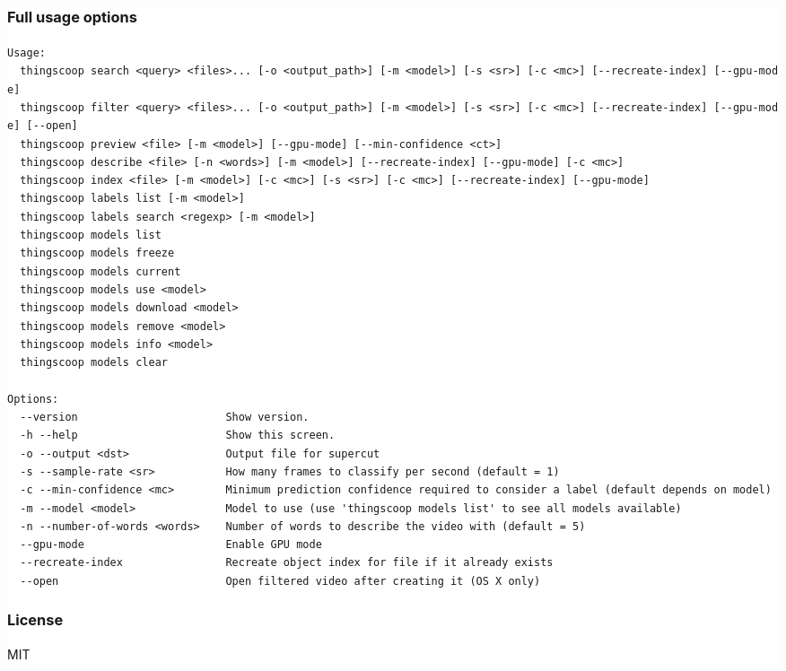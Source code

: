 ### Full usage options

```
Usage:
  thingscoop search <query> <files>... [-o <output_path>] [-m <model>] [-s <sr>] [-c <mc>] [--recreate-index] [--gpu-mode] 
  thingscoop filter <query> <files>... [-o <output_path>] [-m <model>] [-s <sr>] [-c <mc>] [--recreate-index] [--gpu-mode] [--open]
  thingscoop preview <file> [-m <model>] [--gpu-mode] [--min-confidence <ct>]
  thingscoop describe <file> [-n <words>] [-m <model>] [--recreate-index] [--gpu-mode] [-c <mc>]
  thingscoop index <file> [-m <model>] [-c <mc>] [-s <sr>] [-c <mc>] [--recreate-index] [--gpu-mode] 
  thingscoop labels list [-m <model>]
  thingscoop labels search <regexp> [-m <model>]
  thingscoop models list
  thingscoop models freeze
  thingscoop models current
  thingscoop models use <model>
  thingscoop models download <model>
  thingscoop models remove <model>
  thingscoop models info <model>
  thingscoop models clear

Options:
  --version                       Show version.
  -h --help                       Show this screen.
  -o --output <dst>               Output file for supercut
  -s --sample-rate <sr>           How many frames to classify per second (default = 1)
  -c --min-confidence <mc>        Minimum prediction confidence required to consider a label (default depends on model)
  -m --model <model>              Model to use (use 'thingscoop models list' to see all models available)
  -n --number-of-words <words>    Number of words to describe the video with (default = 5)
  --gpu-mode                      Enable GPU mode
  --recreate-index                Recreate object index for file if it already exists
  --open                          Open filtered video after creating it (OS X only)

```

### License

MIT
